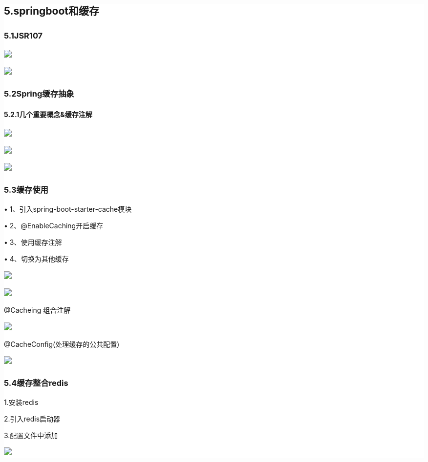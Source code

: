 ## 5.springboot和缓存

### 5.1JSR107

![](C:\Users\Administrator\Desktop\安装\arrest\1589550501485.png)

![](C:\Users\Administrator\Desktop\安装\arrest\1589550654802.png)

### 5.2Spring缓存抽象

#### 5.2.1几个重要概念&缓存注解

![](C:\Users\Administrator\Desktop\安装\arrest\1589553861159.png)

![](C:\Users\Administrator\Desktop\安装\arrest\1589553913665.png)

![](C:\Users\Administrator\Desktop\安装\arrest\1589554116439.png)



### 5.3缓存使用

• 1、引入spring-boot-starter-cache模块 

• 2、@EnableCaching开启缓存 

• 3、使用缓存注解 

• 4、切换为其他缓存

![](C:\Users\Administrator\Desktop\安装\arrest\1589603211537.png)

![](C:\Users\Administrator\Desktop\安装\arrest\1589603427032.png)

@Cacheing 组合注解

![](C:\Users\Administrator\Desktop\安装\arrest\1589603483997.png)

@CacheConfig(处理缓存的公共配置)

![](C:\Users\Administrator\Desktop\安装\arrest\1589603330409.png)



### 5.4缓存整合redis

1.安装redis

2.引入redis启动器

3.配置文件中添加

![](C:\Users\Administrator\Desktop\安装\arrest\1589604200137.png)
